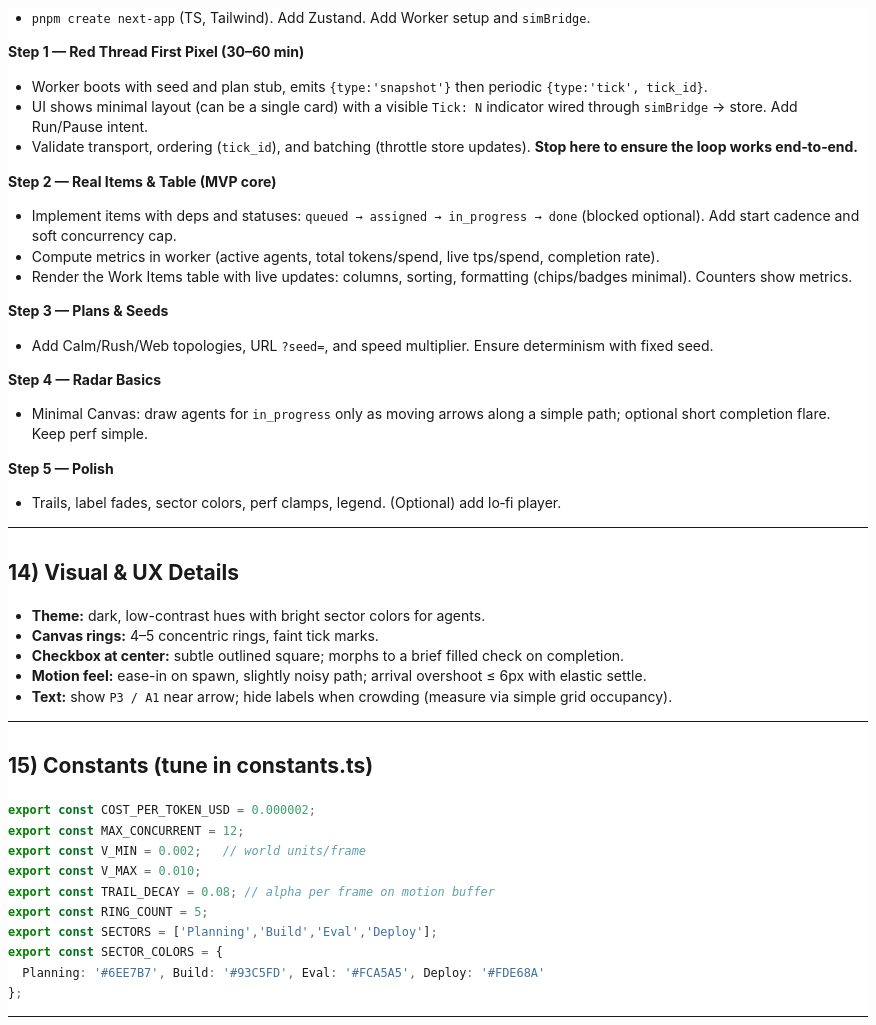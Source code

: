 * `pnpm create next-app` (TS, Tailwind). Add Zustand. Add Worker setup and `simBridge`.

**Step 1 — Red Thread First Pixel (30–60 min)**

* Worker boots with seed and plan stub, emits `{type:'snapshot'}` then periodic `{type:'tick', tick_id}`.
* UI shows minimal layout (can be a single card) with a visible `Tick: N` indicator wired through `simBridge` → store. Add Run/Pause intent.
* Validate transport, ordering (`tick_id`), and batching (throttle store updates). **Stop here to ensure the loop works end‑to‑end.**

**Step 2 — Real Items & Table (MVP core)**

* Implement items with deps and statuses: `queued → assigned → in_progress → done` (blocked optional). Add start cadence and soft concurrency cap.
* Compute metrics in worker (active agents, total tokens/spend, live tps/spend, completion rate).
* Render the Work Items table with live updates: columns, sorting, formatting (chips/badges minimal). Counters show metrics.

**Step 3 — Plans & Seeds**

* Add Calm/Rush/Web topologies, URL `?seed=`, and speed multiplier. Ensure determinism with fixed seed.

**Step 4 — Radar Basics**

* Minimal Canvas: draw agents for `in_progress` only as moving arrows along a simple path; optional short completion flare. Keep perf simple.

**Step 5 — Polish**

* Trails, label fades, sector colors, perf clamps, legend. (Optional) add lo‑fi player.

---

## 14) Visual & UX Details

* **Theme:** dark, low-contrast hues with bright sector colors for agents.
* **Canvas rings:** 4–5 concentric rings, faint tick marks.
* **Checkbox at center:** subtle outlined square; morphs to a brief filled check on completion.
* **Motion feel:** ease-in on spawn, slightly noisy path; arrival overshoot ≤ 6px with elastic settle.
* **Text:** show `P3 / A1` near arrow; hide labels when crowding (measure via simple grid occupancy).

---

## 15) Constants (tune in constants.ts)

```ts
export const COST_PER_TOKEN_USD = 0.000002;
export const MAX_CONCURRENT = 12;
export const V_MIN = 0.002;   // world units/frame
export const V_MAX = 0.010;
export const TRAIL_DECAY = 0.08; // alpha per frame on motion buffer
export const RING_COUNT = 5;
export const SECTORS = ['Planning','Build','Eval','Deploy'];
export const SECTOR_COLORS = {
  Planning: '#6EE7B7', Build: '#93C5FD', Eval: '#FCA5A5', Deploy: '#FDE68A'
};
```

---
